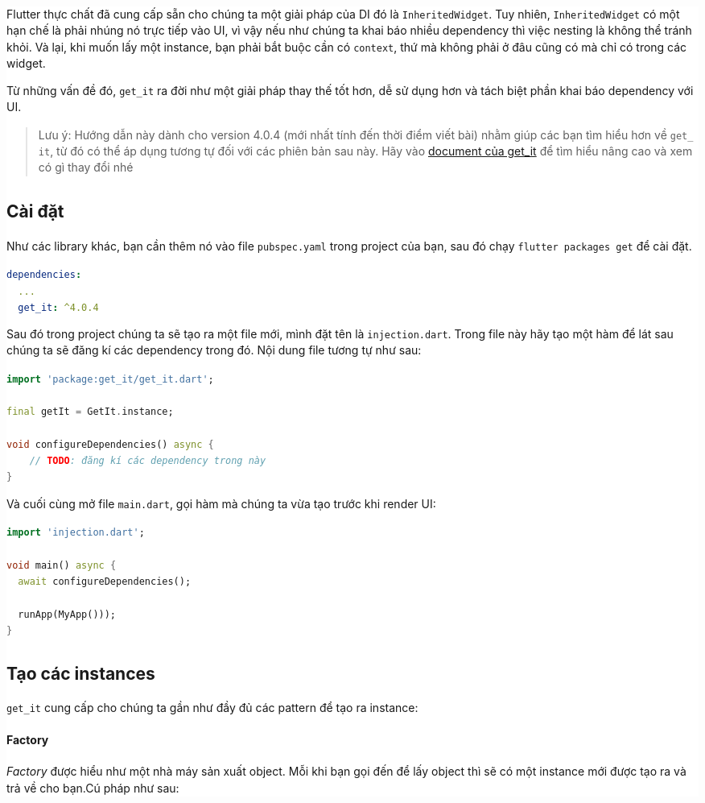 Flutter thực chất đã cung cấp sẵn cho chúng ta một giải pháp của DI đó là `InheritedWidget`.  Tuy nhiên, `InheritedWidget` có một hạn chế là phải nhúng nó trực tiếp vào UI, vì vậy nếu như chúng ta khai báo nhiều dependency thì việc nesting là không thể tránh khỏi. Và lại, khi muốn lấy một instance, bạn phải bắt buộc cần có `context`, thứ mà không phải ở đâu cũng có mà chỉ có trong các widget.

Từ những vấn đề đó, `get_it` ra đời như một giải pháp thay thế tốt hơn, dễ sử dụng hơn và tách biệt phần khai báo dependency với UI.

> Lưu ý: Hướng dẫn này dành cho version 4.0.4 (mới nhất tính đến thời điểm viết bài) nhằm giúp các bạn tìm hiểu hơn về `get_it`, từ đó có thể áp dụng tương tự đối với các phiên bản sau này. Hãy vào [document của get_it](https://pub.dev/packages/get_it) để tìm hiểu nâng cao và xem có gì thay đổi nhé 

## Cài đặt

Như các library khác, bạn cần thêm nó vào file `pubspec.yaml` trong project của bạn, sau đó chạy `flutter packages get` để cài đặt.

```yaml:pubspec.yaml
dependencies:
  ...
  get_it: ^4.0.4
```

Sau đó trong project chúng ta sẽ tạo ra một file mới, mình đặt tên là `injection.dart`. Trong file này hãy tạo một hàm để lát sau chúng ta sẽ đăng kí các dependency trong đó. Nội dung file tương tự như sau:

```dart:injection.dart
import 'package:get_it/get_it.dart';

final getIt = GetIt.instance;

void configureDependencies() async {
    // TODO: đăng kí các dependency trong này
}
```

Và cuối cùng mở file `main.dart`,  gọi hàm mà chúng ta vừa tạo trước khi render UI:

```dart:main.dart
import 'injection.dart';

void main() async {
  await configureDependencies();

  runApp(MyApp()));
}
```

## Tạo các instances
`get_it` cung cấp cho chúng ta gần như đầy đủ các pattern để tạo ra instance:

#### Factory
*Factory* được hiểu như một nhà máy sản xuất object. Mỗi khi bạn gọi đến để lấy object thì sẽ có một instance mới được tạo ra và trả về cho bạn.Cú pháp như sau:
